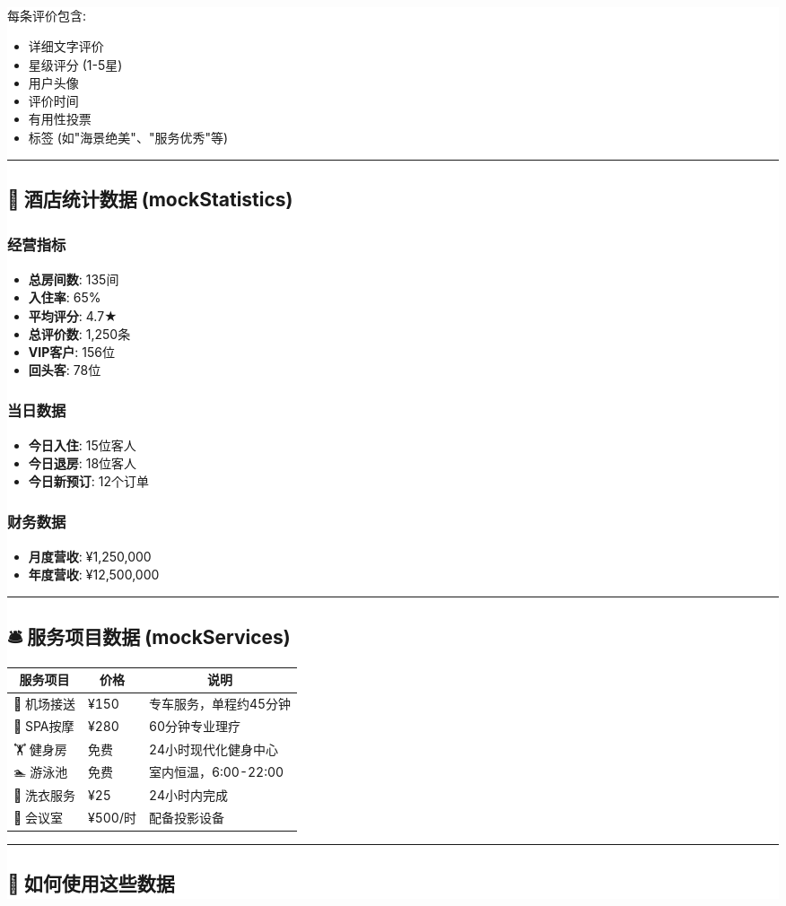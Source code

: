 每条评价包含:
- 详细文字评价
- 星级评分 (1-5星)
- 用户头像
- 评价时间
- 有用性投票
- 标签 (如"海景绝美"、"服务优秀"等)

---

## 🏢 酒店统计数据 (mockStatistics)

### 经营指标
- **总房间数**: 135间
- **入住率**: 65%
- **平均评分**: 4.7★
- **总评价数**: 1,250条
- **VIP客户**: 156位
- **回头客**: 78位

### 当日数据
- **今日入住**: 15位客人
- **今日退房**: 18位客人
- **今日新预订**: 12个订单

### 财务数据
- **月度营收**: ¥1,250,000
- **年度营收**: ¥12,500,000

---

## 🛎️ 服务项目数据 (mockServices)

| 服务项目 | 价格 | 说明 |
|----------|------|------|
| 🚗 机场接送 | ¥150 | 专车服务，单程约45分钟 |
| 💆 SPA按摩 | ¥280 | 60分钟专业理疗 |
| 🏋️ 健身房 | 免费 | 24小时现代化健身中心 |
| 🏊 游泳池 | 免费 | 室内恒温，6:00-22:00 |
| 👔 洗衣服务 | ¥25 | 24小时内完成 |
| 🏢 会议室 | ¥500/时 | 配备投影设备 |

---

## 🎯 如何使用这些数据
